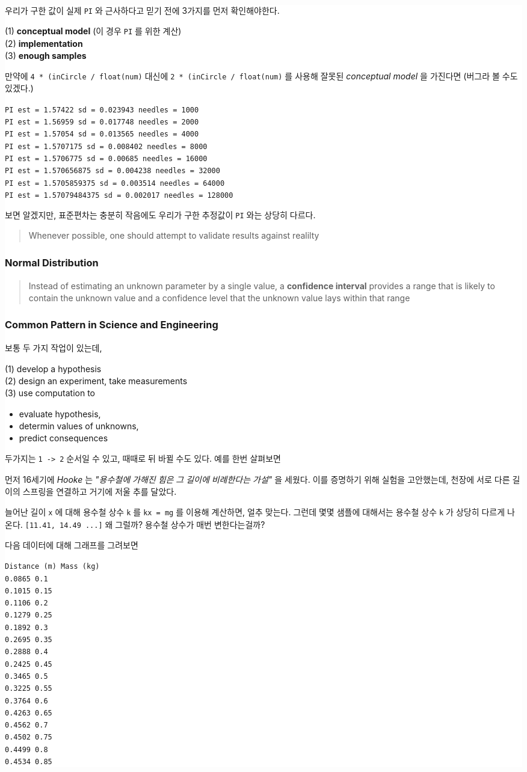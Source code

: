 우리가 구한 값이 실제 `PI` 와 근사하다고 믿기 전에 3가지를 먼저 확인해야한다.

(1) **conceptual model** (이 경우 `PI` 를 위한 계산)  
(2) **implementation**  
(3) **enough samples**  

만약에 `4 * (inCircle / float(num)` 대신에 `2 * (inCircle / float(num)` 를 사용해 잘못된 *conceptual model* 을 가진다면 (버그라 볼 수도 있겠다.)

```
PI est = 1.57422 sd = 0.023943 needles = 1000
PI est = 1.56959 sd = 0.017748 needles = 2000
PI est = 1.57054 sd = 0.013565 needles = 4000
PI est = 1.5707175 sd = 0.008402 needles = 8000
PI est = 1.5706775 sd = 0.00685 needles = 16000
PI est = 1.570656875 sd = 0.004238 needles = 32000
PI est = 1.5705859375 sd = 0.003514 needles = 64000
PI est = 1.57079484375 sd = 0.002017 needles = 128000
```

보면 알겠지만, 표준편차는 충분히 작음에도 우리가 구한 추정값이 `PI` 와는 상당히 다르다.

> Whenever possible, one should attempt to validate results against realilty

### Normal Distribution

> Instead of estimating an unknown parameter by a single value, a **confidence interval** provides a range that is likely to contain the unknown value and a confidence level that the unknown value lays within that range


### Common Pattern in Science and Engineering

보통 두 가지 작업이 있는데,

(1) develop a hypothesis  
(2) design an experiment, take measurements  
(3) use computation to  
- evaluate hypothesis,  
- determin values of unknowns,  
- predict consequences

두가지는 `1 -> 2` 순서일 수 있고, 때때로 뒤 바뀔 수도 있다. 예를 한번 살펴보면

먼저 16세기에 *Hooke* 는 *"용수철에 가해진 힘은 그 길이에 비례한다는 가설"* 을 세웠다. 이를 증명하기 위해 실험을 고안했는데, 천장에 서로 다른 길이의 스프링을 연결하고 거기에 저울 추를 달았다.

늘어난 길이 `x` 에 대해 용수철 상수 `k` 를 `kx = mg` 를 이용해 계산하면, 얼추 맞는다. 그런데 몇몇 샘플에 대해서는 용수철 상수 `k` 가 상당히 다르게 나온다. `[11.41, 14.49 ...]` 왜 그럴까? 용수철 상수가 매번 변한다는걸까? 

다음 데이터에 대해 그래프를 그려보면

```
Distance (m) Mass (kg)
0.0865 0.1
0.1015 0.15
0.1106 0.2
0.1279 0.25
0.1892 0.3
0.2695 0.35
0.2888 0.4
0.2425 0.45
0.3465 0.5
0.3225 0.55
0.3764 0.6
0.4263 0.65
0.4562 0.7
0.4502 0.75
0.4499 0.8
0.4534 0.85
```